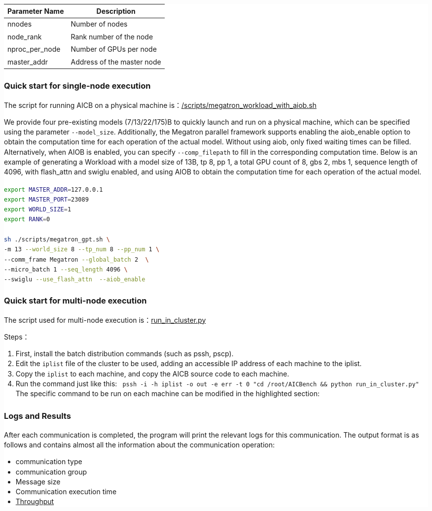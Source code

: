 | Parameter Name  | Description                   |
|-----------------|-------------------------------|
| nnodes          | Number of nodes               |
| node_rank       | Rank number of the node       |
| nproc_per_node  | Number of GPUs per node       |
| master_addr     | Address of the master node    |


### Quick start for single-node execution
The script for running AICB on a physical machine is：[/scripts/megatron_workload_with_aiob.sh](../scripts/megatron_workload_with_aiob.sh)

We provide four pre-existing models (7/13/22/175)B to quickly launch and run on a physical machine, which can be specified using the parameter `--model_size`. Additionally, the Megatron parallel framework supports enabling the aiob_enable option to obtain the computation time for each operation of the actual model. Without using aiob, only fixed waiting times can be filled. Alternatively, when AIOB is enabled, you can specify `--comp_filepath` to fill in the corresponding computation time.
Below is an example of generating a Workload with a model size of 13B, tp 8, pp 1, a total GPU count of 8, gbs 2, mbs 1, sequence length of 4096, with flash_attn and swiglu enabled, and using AIOB to obtain the computation time for each operation of the actual model.
``` bash
export MASTER_ADDR=127.0.0.1
export MASTER_PORT=23089
export WORLD_SIZE=1
export RANK=0

sh ./scripts/megatron_gpt.sh \
-m 13 --world_size 8 --tp_num 8 --pp_num 1 \
--comm_frame Megatron --global_batch 2  \
--micro_batch 1 --seq_length 4096 \
--swiglu --use_flash_attn  --aiob_enable  
```
### Quick start for multi-node execution
The script used for multi-node execution is：[run_in_cluster.py](../scripts/run_in_cluster.py)

Steps：
1. First, install the batch distribution commands (such as pssh, pscp).
2. Edit the `iplist` file of the cluster to be used, adding an accessible IP address of each machine to the iplist.
3. Copy the `iplist` to each machine, and copy the AICB source code to each machine.
4. Run the command just like this: `
pssh -i -h iplist -o out -e err -t 0 "cd /root/AICBench && python run_in_cluster.py"`
The specific command to be run on each machine can be modified in the highlighted section:

### Logs and Results
After each communication is completed, the program will print the relevant logs for this communication. The output format is as follows and contains almost all the information about the communication operation:
* communication type
* communication group
* Message size
* Communication execution time
* [Throughput](https://github.com/NVIDIA/nccl-tests/blob/master/doc/PERFORMANCE.md)

